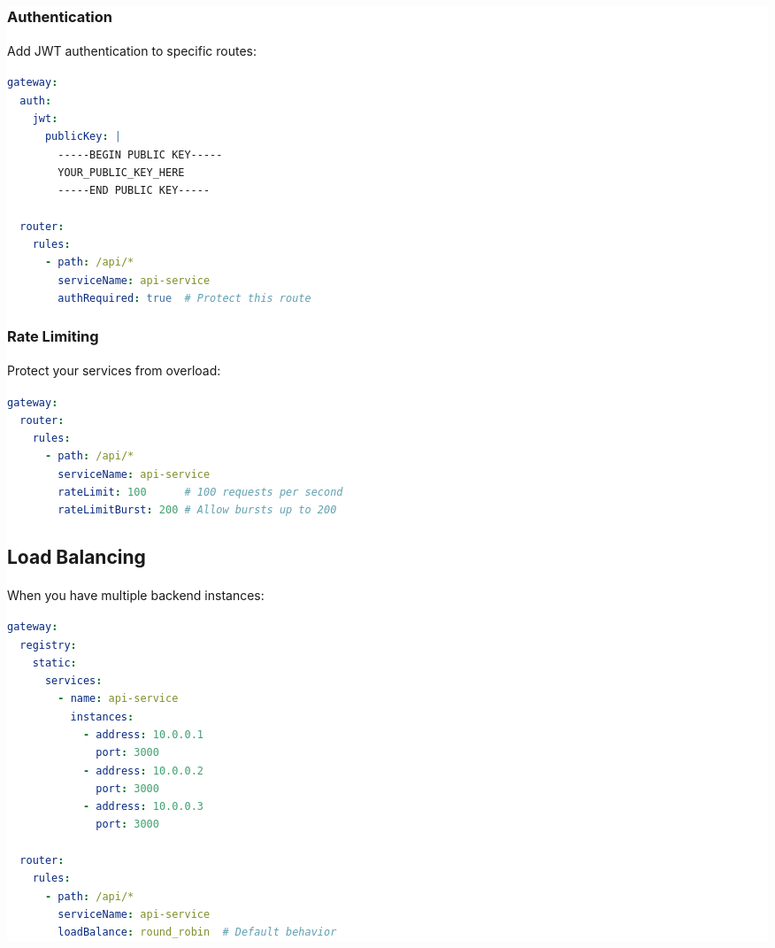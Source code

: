 ### Authentication

Add JWT authentication to specific routes:

```yaml
gateway:
  auth:
    jwt:
      publicKey: |
        -----BEGIN PUBLIC KEY-----
        YOUR_PUBLIC_KEY_HERE
        -----END PUBLIC KEY-----
  
  router:
    rules:
      - path: /api/*
        serviceName: api-service
        authRequired: true  # Protect this route
```

### Rate Limiting

Protect your services from overload:

```yaml
gateway:
  router:
    rules:
      - path: /api/*
        serviceName: api-service
        rateLimit: 100      # 100 requests per second
        rateLimitBurst: 200 # Allow bursts up to 200
```

## Load Balancing

When you have multiple backend instances:

```yaml
gateway:
  registry:
    static:
      services:
        - name: api-service
          instances:
            - address: 10.0.0.1
              port: 3000
            - address: 10.0.0.2
              port: 3000
            - address: 10.0.0.3
              port: 3000
  
  router:
    rules:
      - path: /api/*
        serviceName: api-service
        loadBalance: round_robin  # Default behavior
```

